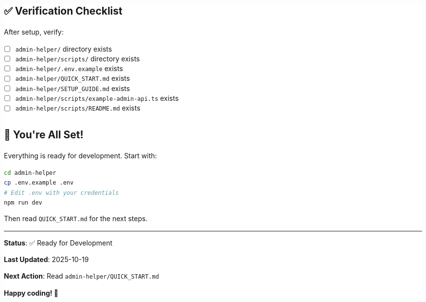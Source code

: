 ## ✅ Verification Checklist

After setup, verify:
- [ ] `admin-helper/` directory exists
- [ ] `admin-helper/scripts/` directory exists
- [ ] `admin-helper/.env.example` exists
- [ ] `admin-helper/QUICK_START.md` exists
- [ ] `admin-helper/SETUP_GUIDE.md` exists
- [ ] `admin-helper/scripts/example-admin-api.ts` exists
- [ ] `admin-helper/scripts/README.md` exists

## 🎉 You're All Set!

Everything is ready for development. Start with:

```bash
cd admin-helper
cp .env.example .env
# Edit .env with your credentials
npm run dev
```

Then read `QUICK_START.md` for the next steps.

---

**Status**: ✅ Ready for Development

**Last Updated**: 2025-10-19

**Next Action**: Read `admin-helper/QUICK_START.md`

**Happy coding! 🚀**


